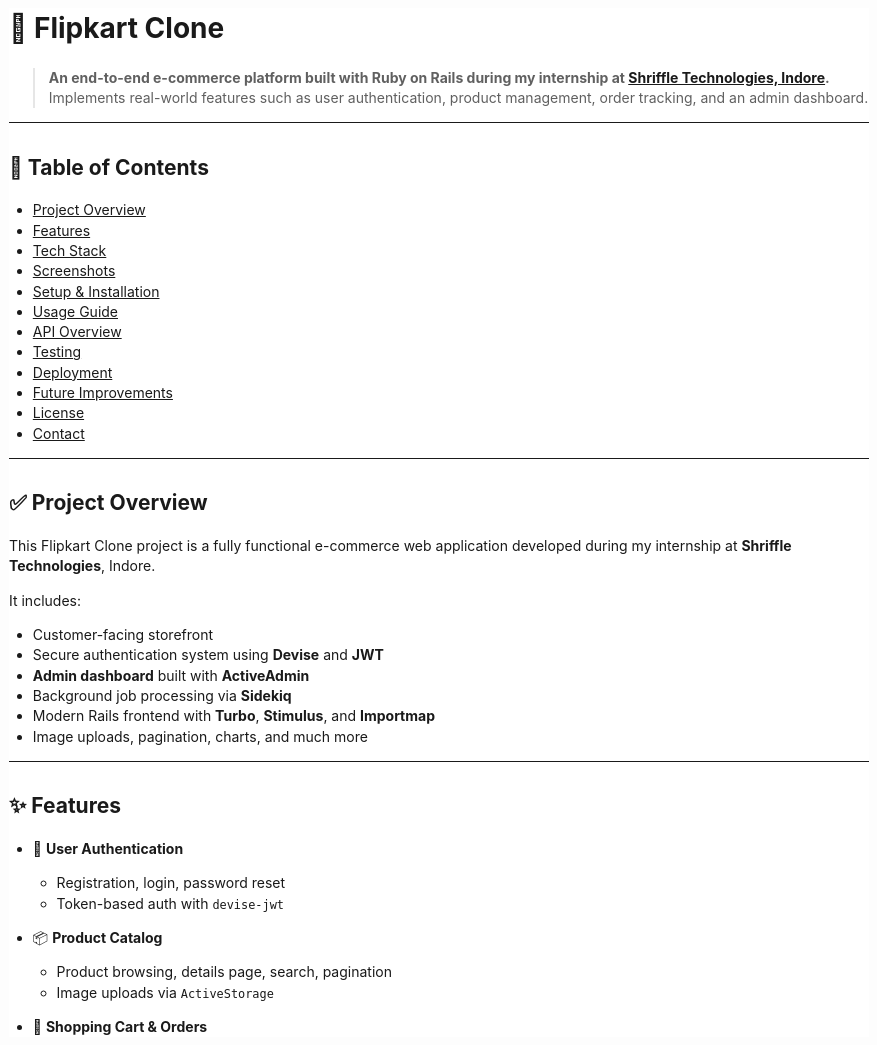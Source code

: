 # 🛒 Flipkart Clone

> **An end-to-end e-commerce platform built with Ruby on Rails during my internship at [Shriffle Technologies, Indore](https://www.shriffle.com/).**
> Implements real-world features such as user authentication, product management, order tracking, and an admin dashboard.

---

## 📌 Table of Contents

* [Project Overview](#project-overview)
* [Features](#features)
* [Tech Stack](#tech-stack)
* [Screenshots](#screenshots)
* [Setup & Installation](#setup--installation)
* [Usage Guide](#usage-guide)
* [API Overview](#api-overview)
* [Testing](#testing)
* [Deployment](#deployment)
* [Future Improvements](#future-improvements)
* [License](#license)
* [Contact](#contact)

---

## ✅ Project Overview

This Flipkart Clone project is a fully functional e-commerce web application developed during my internship at **Shriffle Technologies**, Indore.

It includes:

* Customer-facing storefront
* Secure authentication system using **Devise** and **JWT**
* **Admin dashboard** built with **ActiveAdmin**
* Background job processing via **Sidekiq**
* Modern Rails frontend with **Turbo**, **Stimulus**, and **Importmap**
* Image uploads, pagination, charts, and much more

---

## ✨ Features

* 👤 **User Authentication**

  * Registration, login, password reset
  * Token-based auth with `devise-jwt`
* 📦 **Product Catalog**

  * Product browsing, details page, search, pagination
  * Image uploads via `ActiveStorage`
* 🛒 **Shopping Cart & Orders**
